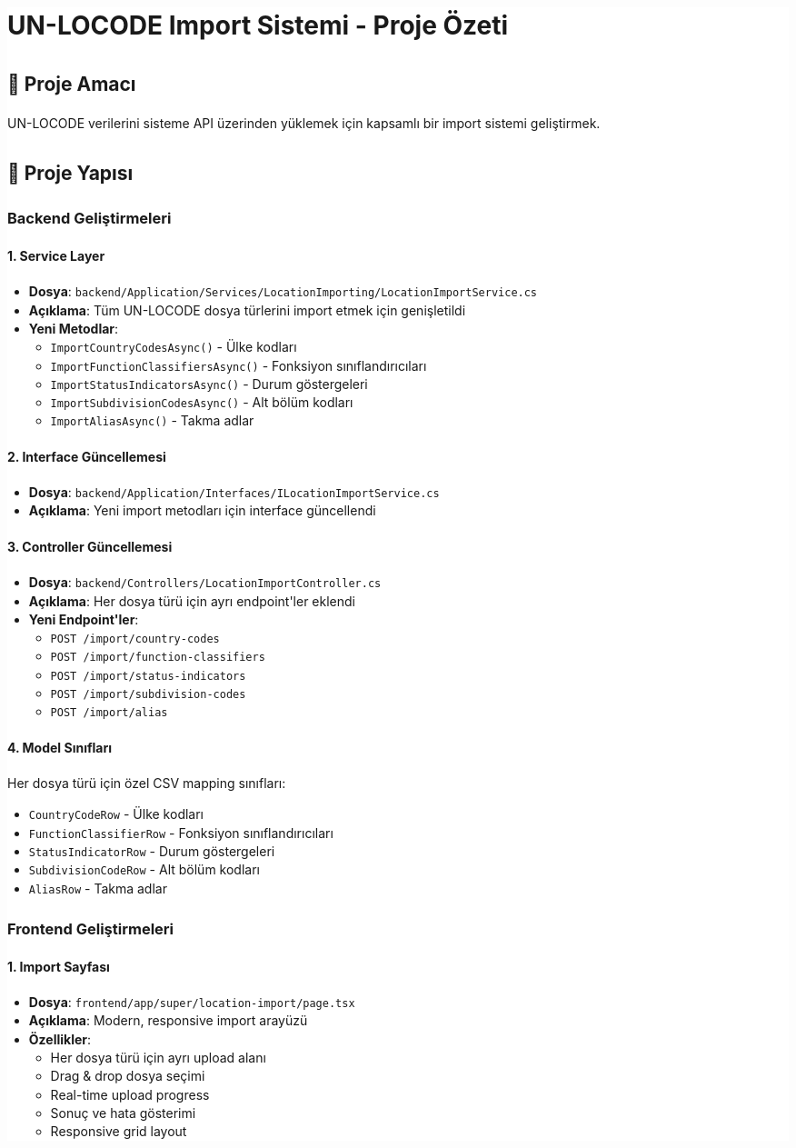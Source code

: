 # UN-LOCODE Import Sistemi - Proje Özeti

## 🎯 Proje Amacı

UN-LOCODE verilerini sisteme API üzerinden yüklemek için kapsamlı bir import sistemi geliştirmek.

## 📁 Proje Yapısı

### Backend Geliştirmeleri

#### 1. Service Layer
- **Dosya**: `backend/Application/Services/LocationImporting/LocationImportService.cs`
- **Açıklama**: Tüm UN-LOCODE dosya türlerini import etmek için genişletildi
- **Yeni Metodlar**:
  - `ImportCountryCodesAsync()` - Ülke kodları
  - `ImportFunctionClassifiersAsync()` - Fonksiyon sınıflandırıcıları
  - `ImportStatusIndicatorsAsync()` - Durum göstergeleri
  - `ImportSubdivisionCodesAsync()` - Alt bölüm kodları
  - `ImportAliasAsync()` - Takma adlar

#### 2. Interface Güncellemesi
- **Dosya**: `backend/Application/Interfaces/ILocationImportService.cs`
- **Açıklama**: Yeni import metodları için interface güncellendi

#### 3. Controller Güncellemesi
- **Dosya**: `backend/Controllers/LocationImportController.cs`
- **Açıklama**: Her dosya türü için ayrı endpoint'ler eklendi
- **Yeni Endpoint'ler**:
  - `POST /import/country-codes`
  - `POST /import/function-classifiers`
  - `POST /import/status-indicators`
  - `POST /import/subdivision-codes`
  - `POST /import/alias`

#### 4. Model Sınıfları
Her dosya türü için özel CSV mapping sınıfları:
- `CountryCodeRow` - Ülke kodları
- `FunctionClassifierRow` - Fonksiyon sınıflandırıcıları
- `StatusIndicatorRow` - Durum göstergeleri
- `SubdivisionCodeRow` - Alt bölüm kodları
- `AliasRow` - Takma adlar

### Frontend Geliştirmeleri

#### 1. Import Sayfası
- **Dosya**: `frontend/app/super/location-import/page.tsx`
- **Açıklama**: Modern, responsive import arayüzü
- **Özellikler**:
  - Her dosya türü için ayrı upload alanı
  - Drag & drop dosya seçimi
  - Real-time upload progress
  - Sonuç ve hata gösterimi
  - Responsive grid layout
